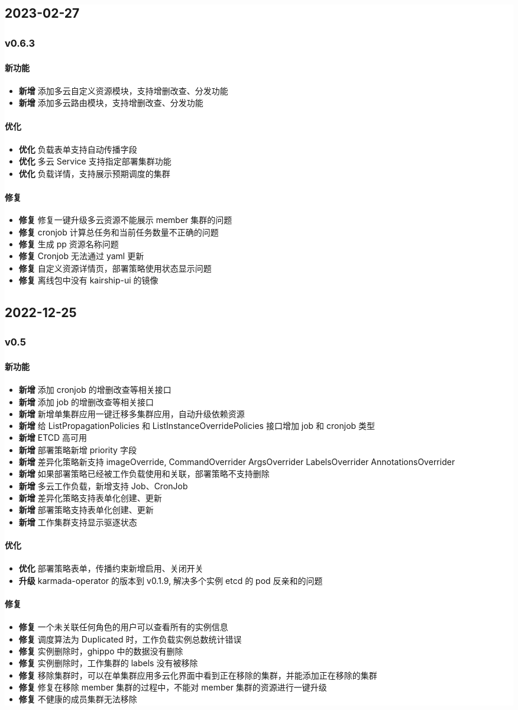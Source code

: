 ## 2023-02-27

### v0.6.3

#### 新功能

- **新增** 添加多云自定义资源模块，支持增删改查、分发功能
- **新增** 添加多云路由模块，支持增删改查、分发功能

#### 优化

- **优化** 负载表单支持自动传播字段
- **优化** 多云 Service 支持指定部署集群功能
- **优化** 负载详情，支持展示预期调度的集群

#### 修复

- **修复** 修复一键升级多云资源不能展示 member 集群的问题
- **修复** cronjob 计算总任务和当前任务数量不正确的问题
- **修复** 生成 pp 资源名称问题
- **修复** Cronjob 无法通过 yaml 更新
- **修复** 自定义资源详情页，部署策略使用状态显示问题
- **修复** 离线包中没有 kairship-ui 的镜像

## 2022-12-25

### v0.5

#### 新功能

- **新增** 添加 cronjob 的增删改查等相关接口
- **新增** 添加 job 的增删改查等相关接口
- **新增** 新增单集群应用一键迁移多集群应用，自动升级依赖资源
- **新增** 给 ListPropagationPolicies 和 ListInstanceOverridePolicies 接口增加 job 和 cronjob 类型
- **新增** ETCD 高可用
- **新增** 部署策略新增 priority 字段
- **新增** 差异化策略新支持 imageOverride, CommandOverrider ArgsOverrider LabelsOverrider AnnotationsOverrider
- **新增** 如果部署策略已经被工作负载使用和关联，部署策略不支持删除
- **新增** 多云工作负载，新增支持 Job、CronJob
- **新增** 差异化策略支持表单化创建、更新
- **新增** 部署策略支持表单化创建、更新
- **新增** 工作集群支持显示驱逐状态

#### 优化

- **优化** 部署策略表单，传播约束新增启用、关闭开关
- **升级** karmada-operator 的版本到 v0.1.9, 解决多个实例 etcd 的 pod 反亲和的问题

#### 修复

- **修复** 一个未关联任何角色的用户可以查看所有的实例信息
- **修复** 调度算法为 Duplicated 时，工作负载实例总数统计错误
- **修复** 实例删除时，ghippo 中的数据没有删除
- **修复** 实例删除时，工作集群的 labels 没有被移除
- **修复** 移除集群时，可以在单集群应用多云化界面中看到正在移除的集群，并能添加正在移除的集群
- **修复** 修复在移除 member 集群的过程中，不能对 member 集群的资源进行一键升级
- **修复** 不健康的成员集群无法移除
